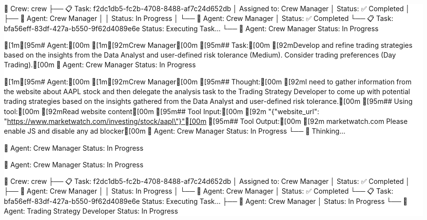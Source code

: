🚀 Crew: crew
├── 📋 Task: f2dc1db5-fc2b-4708-8488-af7c24d652db
│      Assigned to: Crew Manager
│      Status: ✅ Completed
│   ├── 🤖 Agent: Crew Manager
│   │       Status: In Progress
│   └── 🤖 Agent: Crew Manager
│           Status: ✅ Completed
└── 📋 Task: bfa56eff-83df-427a-b550-9f62d4089e6e
       Status: Executing Task...
    └── 🤖 Agent: Crew Manager
            Status: In Progress

[1m[95m# Agent:[00m [1m[92mCrew Manager[00m
[95m## Task:[00m [92mDevelop and refine trading strategies based on the insights from the Data Analyst and user-defined risk tolerance (Medium). Consider trading preferences (Day Trading).[00m
🤖 Agent: Crew Manager
    Status: In Progress



[1m[95m# Agent:[00m [1m[92mCrew Manager[00m
[95m## Thought:[00m [92mI need to gather information from the website about AAPL stock and then delegate the analysis task to the Trading Strategy Developer to come up with potential trading strategies based on the insights gathered from the Data Analyst and user-defined risk tolerance.[00m
[95m## Using tool:[00m [92mRead website content[00m
[95m## Tool Input:[00m [92m
"{\"website_url\": \"https://www.marketwatch.com/investing/stock/aapl\"}"[00m
[95m## Tool Output:[00m [92m
marketwatch.com Please enable JS and disable any ad blocker[00m
🤖 Agent: Crew Manager
    Status: In Progress
└── 🧠 Thinking...

🤖 Agent: Crew Manager
    Status: In Progress

🤖 Agent: Crew Manager
    Status: In Progress

🚀 Crew: crew
├── 📋 Task: f2dc1db5-fc2b-4708-8488-af7c24d652db
│      Assigned to: Crew Manager
│      Status: ✅ Completed
│   ├── 🤖 Agent: Crew Manager
│   │       Status: In Progress
│   └── 🤖 Agent: Crew Manager
│           Status: ✅ Completed
└── 📋 Task: bfa56eff-83df-427a-b550-9f62d4089e6e
       Status: Executing Task...
    ├── 🤖 Agent: Crew Manager
    │       Status: In Progress
    └── 🤖 Agent: Trading Strategy Developer
            Status: In Progress
